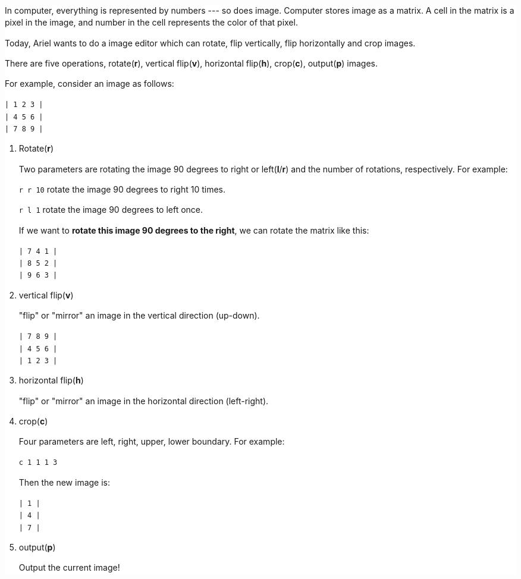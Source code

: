 In computer, everything is represented by numbers --- so does image.
Computer stores image as a matrix. A cell in the matrix is a pixel in
the image, and number in the cell represents the color of that pixel.

Today, Ariel wants to do a image editor which can rotate, flip
vertically, flip horizontally and crop images.

There are five operations, rotate(**r**), vertical flip(**v**),
horizontal flip(**h**), crop(**c**), output(**p**) images.

For example, consider an image as follows:

`| 1 2 3 |`\
`| 4 5 6 |`\
`| 7 8 9 |`

1.  Rotate(**r**)

    Two parameters are rotating the image 90 degrees to right or
    left(**l**/**r**) and the number of rotations, respectively. For
    example:

    `r r 10` rotate the image 90 degrees to right 10 times.

    `r l 1` rotate the image 90 degrees to left once.

    If we want to **rotate this image 90 degrees to the right**, we can
    rotate the matrix like this:

    `| 7 4 1 |`\
    `| 8 5 2 |`\
    `| 9 6 3 |`

2.  vertical flip(**v**)

    \"flip\" or \"mirror\" an image in the vertical direction (up-down).

    `| 7 8 9 |`\
    `| 4 5 6 |`\
    `| 1 2 3 |`

3.  horizontal flip(**h**)

    \"flip\" or \"mirror\" an image in the horizontal direction
    (left-right).

4.  crop(**c**)

    Four parameters are left, right, upper, lower boundary. For example:

    `c 1 1 1 3`

    Then the new image is:

    `| 1 |`\
    `| 4 |`\
    `| 7 |`

5.  output(**p**)

    Output the current image!
